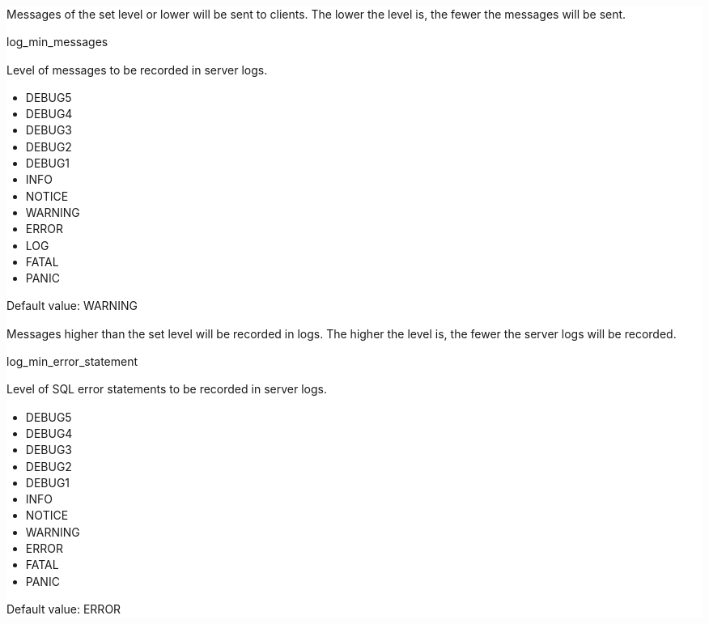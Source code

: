 <td class="cellrowborder" valign="top" width="27.57%" headers="mcps1.2.5.1.4 "><p id="en-us_topic_0283136686_en-us_topic_0237120444_en-us_topic_0059779333_a28a9cf9f513a45dfa5dd16e46d536c1f"><a name="en-us_topic_0283136686_en-us_topic_0237120444_en-us_topic_0059779333_a28a9cf9f513a45dfa5dd16e46d536c1f"></a><a name="en-us_topic_0283136686_en-us_topic_0237120444_en-us_topic_0059779333_a28a9cf9f513a45dfa5dd16e46d536c1f"></a>Messages of the set level or lower will be sent to clients. The lower the level is, the fewer the messages will be sent.</p>
</td>
</tr>
<tr id="en-us_topic_0283136686_en-us_topic_0237120444_en-us_topic_0059779333_rcf1e6d38efcf4967aee120a1a6819340"><td class="cellrowborder" valign="top" width="17.44%" headers="mcps1.2.5.1.1 "><p id="en-us_topic_0283136686_en-us_topic_0237120444_en-us_topic_0059779333_a9f7fadae64724c63880deeec827f617e"><a name="en-us_topic_0283136686_en-us_topic_0237120444_en-us_topic_0059779333_a9f7fadae64724c63880deeec827f617e"></a><a name="en-us_topic_0283136686_en-us_topic_0237120444_en-us_topic_0059779333_a9f7fadae64724c63880deeec827f617e"></a>log_min_messages</p>
</td>
<td class="cellrowborder" valign="top" width="27.57%" headers="mcps1.2.5.1.2 "><p id="en-us_topic_0283136686_en-us_topic_0237120444_en-us_topic_0059779333_a2b1f0acfc3ec46f1bfd5af278a41dce8"><a name="en-us_topic_0283136686_en-us_topic_0237120444_en-us_topic_0059779333_a2b1f0acfc3ec46f1bfd5af278a41dce8"></a><a name="en-us_topic_0283136686_en-us_topic_0237120444_en-us_topic_0059779333_a2b1f0acfc3ec46f1bfd5af278a41dce8"></a>Level of messages to be recorded in server logs.</p>
</td>
<td class="cellrowborder" valign="top" width="27.42%" headers="mcps1.2.5.1.3 "><a name="en-us_topic_0283136686_en-us_topic_0237120444_en-us_topic_0059779333_uf0ec76d613314c00a9383f47c8b413f3"></a><a name="en-us_topic_0283136686_en-us_topic_0237120444_en-us_topic_0059779333_uf0ec76d613314c00a9383f47c8b413f3"></a><ul id="en-us_topic_0283136686_en-us_topic_0237120444_en-us_topic_0059779333_uf0ec76d613314c00a9383f47c8b413f3"><li>DEBUG5</li><li>DEBUG4</li><li>DEBUG3</li><li>DEBUG2</li><li>DEBUG1</li><li>INFO</li><li>NOTICE</li><li>WARNING</li><li>ERROR</li><li>LOG</li><li>FATAL</li><li>PANIC</li></ul>
<p id="en-us_topic_0283136686_en-us_topic_0237120444_en-us_topic_0059779333_a249c7c21dd8c4cd3861f9c06e2fa56ef"><a name="en-us_topic_0283136686_en-us_topic_0237120444_en-us_topic_0059779333_a249c7c21dd8c4cd3861f9c06e2fa56ef"></a><a name="en-us_topic_0283136686_en-us_topic_0237120444_en-us_topic_0059779333_a249c7c21dd8c4cd3861f9c06e2fa56ef"></a>Default value: WARNING</p>
</td>
<td class="cellrowborder" valign="top" width="27.57%" headers="mcps1.2.5.1.4 "><p id="en-us_topic_0283136686_en-us_topic_0237120444_en-us_topic_0059779333_a7313712c1c9949eeb194f0a7bbcd45cd"><a name="en-us_topic_0283136686_en-us_topic_0237120444_en-us_topic_0059779333_a7313712c1c9949eeb194f0a7bbcd45cd"></a><a name="en-us_topic_0283136686_en-us_topic_0237120444_en-us_topic_0059779333_a7313712c1c9949eeb194f0a7bbcd45cd"></a>Messages higher than the set level will be recorded in logs. The higher the level is, the fewer the server logs will be recorded.</p>
</td>
</tr>
<tr id="en-us_topic_0283136686_en-us_topic_0237120444_en-us_topic_0059779333_r0ff99ceb1c2b4c759b60dccf0ba95536"><td class="cellrowborder" valign="top" width="17.44%" headers="mcps1.2.5.1.1 "><p id="en-us_topic_0283136686_en-us_topic_0237120444_en-us_topic_0059779333_abc35e9fbff794f65be39c8c673eefe3e"><a name="en-us_topic_0283136686_en-us_topic_0237120444_en-us_topic_0059779333_abc35e9fbff794f65be39c8c673eefe3e"></a><a name="en-us_topic_0283136686_en-us_topic_0237120444_en-us_topic_0059779333_abc35e9fbff794f65be39c8c673eefe3e"></a>log_min_error_statement</p>
</td>
<td class="cellrowborder" valign="top" width="27.57%" headers="mcps1.2.5.1.2 "><p id="en-us_topic_0283136686_en-us_topic_0237120444_en-us_topic_0059779333_af44077c7b3c84717b2311a031e27519f"><a name="en-us_topic_0283136686_en-us_topic_0237120444_en-us_topic_0059779333_af44077c7b3c84717b2311a031e27519f"></a><a name="en-us_topic_0283136686_en-us_topic_0237120444_en-us_topic_0059779333_af44077c7b3c84717b2311a031e27519f"></a>Level of SQL error statements to be recorded in server logs.</p>
</td>
<td class="cellrowborder" valign="top" width="27.42%" headers="mcps1.2.5.1.3 "><a name="en-us_topic_0283136686_en-us_topic_0237120444_en-us_topic_0059779333_u6375d0215a944e6ea40a89ff545c8738"></a><a name="en-us_topic_0283136686_en-us_topic_0237120444_en-us_topic_0059779333_u6375d0215a944e6ea40a89ff545c8738"></a><ul id="en-us_topic_0283136686_en-us_topic_0237120444_en-us_topic_0059779333_u6375d0215a944e6ea40a89ff545c8738"><li>DEBUG5</li><li>DEBUG4</li><li>DEBUG3</li><li>DEBUG2</li><li>DEBUG1</li><li>INFO</li><li>NOTICE</li><li>WARNING</li><li>ERROR</li><li>FATAL</li><li>PANIC</li></ul>
<p id="en-us_topic_0283136686_en-us_topic_0237120444_en-us_topic_0059779333_a8cfdeb0bbefa4d178781855195d3fad8"><a name="en-us_topic_0283136686_en-us_topic_0237120444_en-us_topic_0059779333_a8cfdeb0bbefa4d178781855195d3fad8"></a><a name="en-us_topic_0283136686_en-us_topic_0237120444_en-us_topic_0059779333_a8cfdeb0bbefa4d178781855195d3fad8"></a>Default value: ERROR</p>
